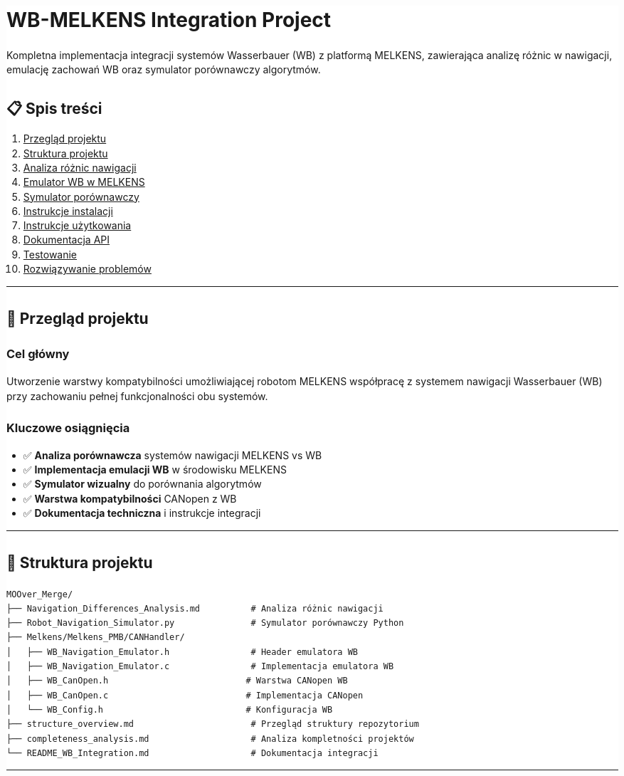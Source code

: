 # WB-MELKENS Integration Project

Kompletna implementacja integracji systemów Wasserbauer (WB) z platformą MELKENS, zawierająca analizę różnic w nawigacji, emulację zachowań WB oraz symulator porównawczy algorytmów.

## 📋 Spis treści

1. [Przegląd projektu](#przegląd-projektu)
2. [Struktura projektu](#struktura-projektu) 
3. [Analiza różnic nawigacji](#analiza-różnic-nawigacji)
4. [Emulator WB w MELKENS](#emulator-wb-w-melkens)
5. [Symulator porównawczy](#symulator-porównawczy)
6. [Instrukcje instalacji](#instrukcje-instalacji)
7. [Instrukcje użytkowania](#instrukcje-użytkowania)
8. [Dokumentacja API](#dokumentacja-api)
9. [Testowanie](#testowanie)
10. [Rozwiązywanie problemów](#rozwiązywanie-problemów)

---

## 🎯 Przegląd projektu

### Cel główny
Utworzenie warstwy kompatybilności umożliwiającej robotom MELKENS współpracę z systemem nawigacji Wasserbauer (WB) przy zachowaniu pełnej funkcjonalności obu systemów.

### Kluczowe osiągnięcia
- ✅ **Analiza porównawcza** systemów nawigacji MELKENS vs WB
- ✅ **Implementacja emulacji WB** w środowisku MELKENS
- ✅ **Symulator wizualny** do porównania algorytmów
- ✅ **Warstwa kompatybilności** CANopen z WB
- ✅ **Dokumentacja techniczna** i instrukcje integracji

---

## 📁 Struktura projektu

```
MOOver_Merge/
├── Navigation_Differences_Analysis.md          # Analiza różnic nawigacji
├── Robot_Navigation_Simulator.py               # Symulator porównawczy Python
├── Melkens/Melkens_PMB/CANHandler/
│   ├── WB_Navigation_Emulator.h                # Header emulatora WB
│   ├── WB_Navigation_Emulator.c                # Implementacja emulatora WB
│   ├── WB_CanOpen.h                           # Warstwa CANopen WB
│   ├── WB_CanOpen.c                           # Implementacja CANopen
│   └── WB_Config.h                            # Konfiguracja WB
├── structure_overview.md                       # Przegląd struktury repozytorium
├── completeness_analysis.md                    # Analiza kompletności projektów
└── README_WB_Integration.md                    # Dokumentacja integracji
```

---